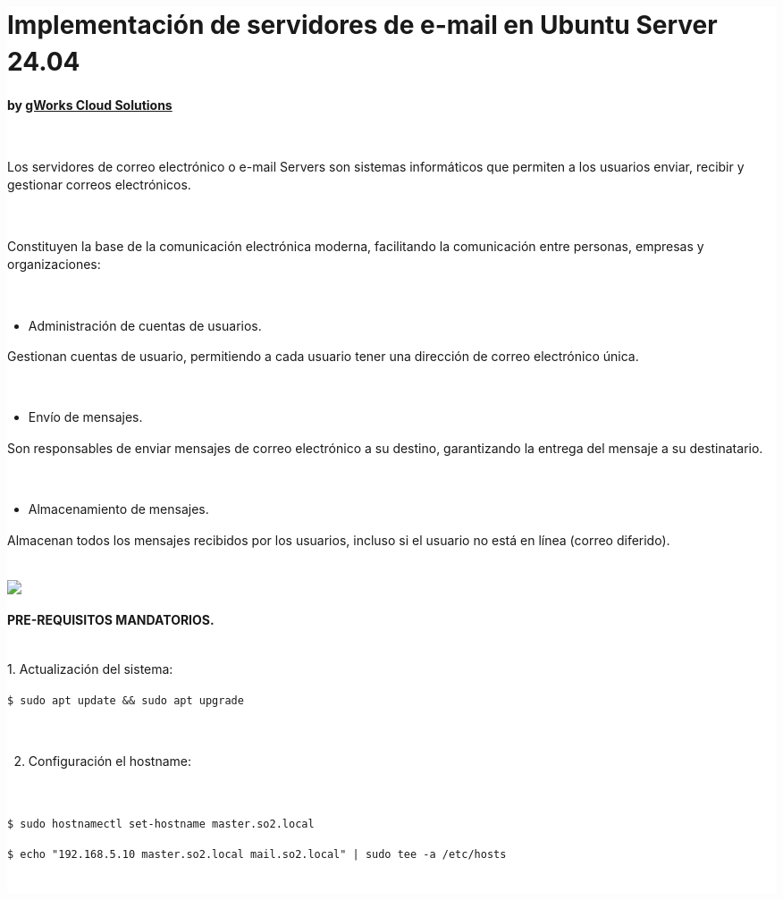 # Implementación de servidores de e-mail en Ubuntu Server 24.04
**by [gWorks Cloud Solutions](https://www.gworks-ec.com)**

<br>

Los servidores de correo electrónico o e-mail Servers son sistemas informáticos que permiten a los usuarios enviar, recibir y gestionar correos electrónicos.

<br>

Constituyen la base de la comunicación electrónica moderna, facilitando la comunicación entre personas, empresas y organizaciones:

<br>

- Administración de cuentas de usuarios.

Gestionan cuentas de usuario, permitiendo a cada usuario tener una dirección de correo electrónico única.

<br>

- Envío de mensajes.

Son responsables de enviar mensajes de correo electrónico a su destino, garantizando la entrega del mensaje a su destinatario.

<br>

- Almacenamiento de mensajes.

Almacenan todos los mensajes recibidos por los usuarios, incluso si el usuario no está en línea (correo diferido).

<br>

<img src="https://www.gworks-ec.com/nia/uploads/2024/07/Postfix_implementacion-e1721677764145.png">

<br>

**PRE-REQUISITOS MANDATORIOS.**

<br>
1. Actualización del sistema:

<br>

`$ sudo apt update && sudo apt upgrade`

<br>

2. Configuración el hostname:

<br>

`$ sudo hostnamectl set-hostname master.so2.local`

`$ echo "192.168.5.10 master.so2.local mail.so2.local" | sudo tee -a /etc/hosts`

<br>
